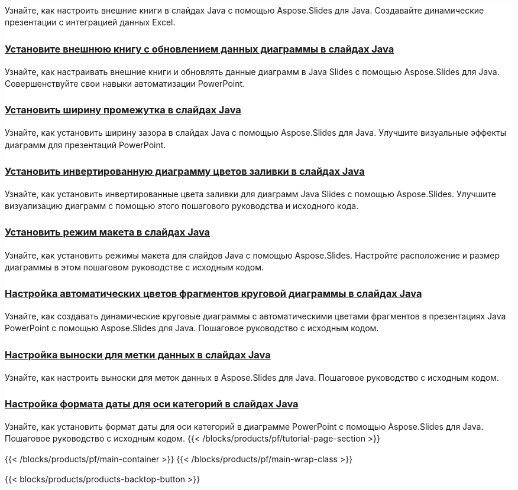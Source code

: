 Узнайте, как настроить внешние книги в слайдах Java с помощью Aspose.Slides для Java. Создавайте динамические презентации с интеграцией данных Excel.
### [Установите внешнюю книгу с обновлением данных диаграммы в слайдах Java](./set-external-workbook-update-chart-data-java-slides/)
Узнайте, как настраивать внешние книги и обновлять данные диаграмм в Java Slides с помощью Aspose.Slides для Java. Совершенствуйте свои навыки автоматизации PowerPoint.
### [Установить ширину промежутка в слайдах Java](./set-gap-width-java-slides/)
Узнайте, как установить ширину зазора в слайдах Java с помощью Aspose.Slides для Java. Улучшите визуальные эффекты диаграмм для презентаций PowerPoint.
### [Установить инвертированную диаграмму цветов заливки в слайдах Java](./set-invert-fill-color-chart-java-slides/)
Узнайте, как установить инвертированные цвета заливки для диаграмм Java Slides с помощью Aspose.Slides. Улучшите визуализацию диаграмм с помощью этого пошагового руководства и исходного кода.
### [Установить режим макета в слайдах Java](./set-layout-mode-java-slides/)
Узнайте, как установить режимы макета для слайдов Java с помощью Aspose.Slides. Настройте расположение и размер диаграммы в этом пошаговом руководстве с исходным кодом.
### [Настройка автоматических цветов фрагментов круговой диаграммы в слайдах Java](./setting-automatic-pie-chart-slice-colors-java-slides/)
Узнайте, как создавать динамические круговые диаграммы с автоматическими цветами фрагментов в презентациях Java PowerPoint с помощью Aspose.Slides для Java. Пошаговое руководство с исходным кодом.
### [Настройка выноски для метки данных в слайдах Java](./setting-callout-data-label-java-slides/)
Узнайте, как настроить выноски для меток данных в Aspose.Slides для Java. Пошаговое руководство с исходным кодом.
### [Настройка формата даты для оси категорий в слайдах Java](./setting-date-format-category-axis-java-slides/)
Узнайте, как установить формат даты для оси категорий в диаграмме PowerPoint с помощью Aspose.Slides для Java. Пошаговое руководство с исходным кодом.
{{< /blocks/products/pf/tutorial-page-section >}}

{{< /blocks/products/pf/main-container >}}
{{< /blocks/products/pf/main-wrap-class >}}

{{< blocks/products/products-backtop-button >}}
